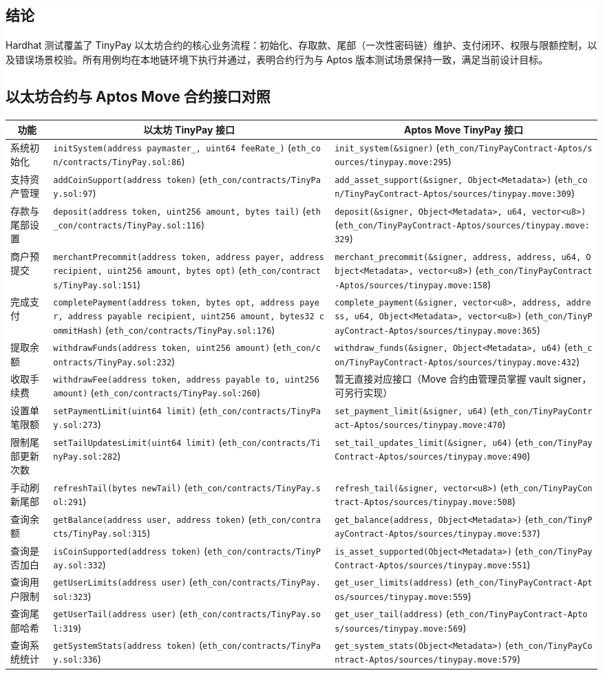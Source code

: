 ## 结论
Hardhat 测试覆盖了 TinyPay 以太坊合约的核心业务流程：初始化、存取款、尾部（一次性密码链）维护、支付闭环、权限与限额控制，以及错误场景校验。所有用例均在本地链环境下执行并通过，表明合约行为与 Aptos 版本测试场景保持一致，满足当前设计目标。

## 以太坊合约与 Aptos Move 合约接口对照
| 功能 | 以太坊 TinyPay 接口 | Aptos Move TinyPay 接口 |
| --- | --- | --- |
| 系统初始化 | `initSystem(address paymaster_, uint64 feeRate_)` (`eth_con/contracts/TinyPay.sol:86`) | `init_system(&signer)` (`eth_con/TinyPayContract-Aptos/sources/tinypay.move:295`) |
| 支持资产管理 | `addCoinSupport(address token)` (`eth_con/contracts/TinyPay.sol:97`) | `add_asset_support(&signer, Object<Metadata>)` (`eth_con/TinyPayContract-Aptos/sources/tinypay.move:309`) |
| 存款与尾部设置 | `deposit(address token, uint256 amount, bytes tail)` (`eth_con/contracts/TinyPay.sol:116`) | `deposit(&signer, Object<Metadata>, u64, vector<u8>)` (`eth_con/TinyPayContract-Aptos/sources/tinypay.move:329`) |
| 商户预提交 | `merchantPrecommit(address token, address payer, address recipient, uint256 amount, bytes opt)` (`eth_con/contracts/TinyPay.sol:151`) | `merchant_precommit(&signer, address, address, u64, Object<Metadata>, vector<u8>)` (`eth_con/TinyPayContract-Aptos/sources/tinypay.move:158`) |
| 完成支付 | `completePayment(address token, bytes opt, address payer, address payable recipient, uint256 amount, bytes32 commitHash)` (`eth_con/contracts/TinyPay.sol:176`) | `complete_payment(&signer, vector<u8>, address, address, u64, Object<Metadata>, vector<u8>)` (`eth_con/TinyPayContract-Aptos/sources/tinypay.move:365`) |
| 提取余额 | `withdrawFunds(address token, uint256 amount)` (`eth_con/contracts/TinyPay.sol:232`) | `withdraw_funds(&signer, Object<Metadata>, u64)` (`eth_con/TinyPayContract-Aptos/sources/tinypay.move:432`) |
| 收取手续费 | `withdrawFee(address token, address payable to, uint256 amount)` (`eth_con/contracts/TinyPay.sol:260`) | 暂无直接对应接口（Move 合约由管理员掌握 vault signer，可另行实现） |
| 设置单笔限额 | `setPaymentLimit(uint64 limit)` (`eth_con/contracts/TinyPay.sol:273`) | `set_payment_limit(&signer, u64)` (`eth_con/TinyPayContract-Aptos/sources/tinypay.move:470`) |
| 限制尾部更新次数 | `setTailUpdatesLimit(uint64 limit)` (`eth_con/contracts/TinyPay.sol:282`) | `set_tail_updates_limit(&signer, u64)` (`eth_con/TinyPayContract-Aptos/sources/tinypay.move:490`) |
| 手动刷新尾部 | `refreshTail(bytes newTail)` (`eth_con/contracts/TinyPay.sol:291`) | `refresh_tail(&signer, vector<u8>)` (`eth_con/TinyPayContract-Aptos/sources/tinypay.move:508`) |
| 查询余额 | `getBalance(address user, address token)` (`eth_con/contracts/TinyPay.sol:315`) | `get_balance(address, Object<Metadata>)` (`eth_con/TinyPayContract-Aptos/sources/tinypay.move:537`) |
| 查询是否加白 | `isCoinSupported(address token)` (`eth_con/contracts/TinyPay.sol:332`) | `is_asset_supported(Object<Metadata>)` (`eth_con/TinyPayContract-Aptos/sources/tinypay.move:551`) |
| 查询用户限制 | `getUserLimits(address user)` (`eth_con/contracts/TinyPay.sol:323`) | `get_user_limits(address)` (`eth_con/TinyPayContract-Aptos/sources/tinypay.move:559`) |
| 查询尾部哈希 | `getUserTail(address user)` (`eth_con/contracts/TinyPay.sol:319`) | `get_user_tail(address)` (`eth_con/TinyPayContract-Aptos/sources/tinypay.move:569`) |
| 查询系统统计 | `getSystemStats(address token)` (`eth_con/contracts/TinyPay.sol:336`) | `get_system_stats(Object<Metadata>)` (`eth_con/TinyPayContract-Aptos/sources/tinypay.move:579`) |
